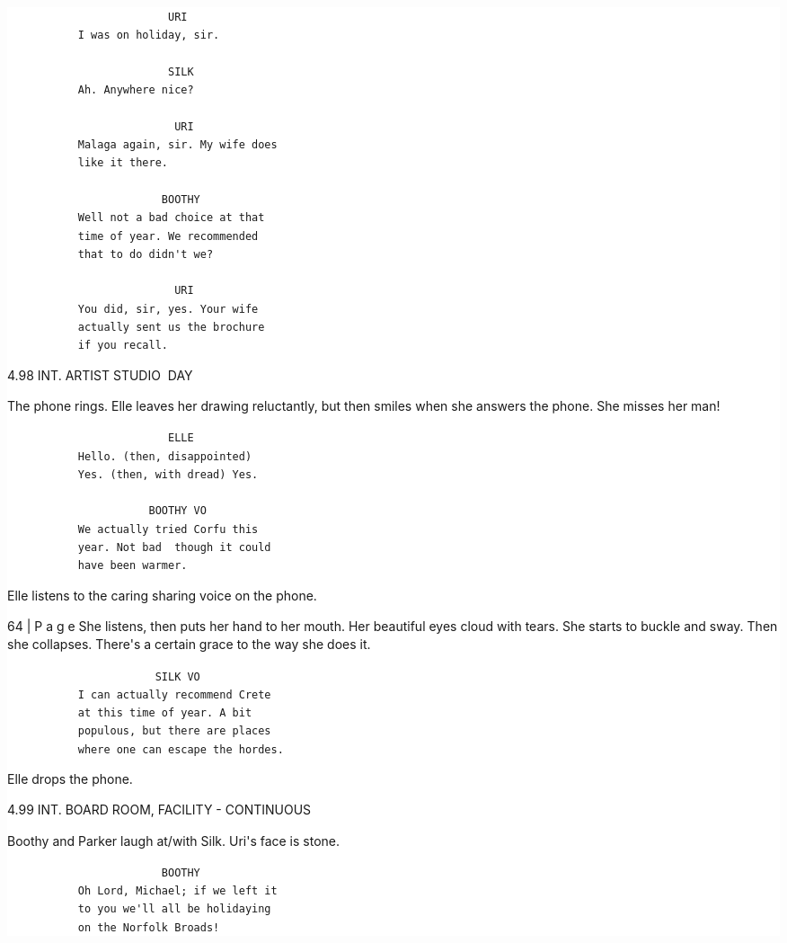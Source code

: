                             URI
               I was on holiday, sir.

                             SILK
               Ah. Anywhere nice?

                              URI
               Malaga again, sir. My wife does
               like it there.

                            BOOTHY
               Well not a bad choice at that
               time of year. We recommended
               that to do didn't we?

                              URI
               You did, sir, yes. Your wife
               actually sent us the brochure
               if you recall.

4.98 INT. ARTIST STUDIO ­ DAY

The phone rings. Elle leaves her drawing reluctantly, but then
smiles when she answers the phone. She misses her man!

                             ELLE
               Hello. (then, disappointed)
               Yes. (then, with dread) Yes.

                          BOOTHY VO
               We actually tried Corfu this
               year. Not bad ­ though it could
               have been warmer.

Elle listens to the caring sharing voice on the phone.


64 | P a g e
She listens, then puts her hand to her mouth. Her beautiful
eyes cloud with tears. She starts to buckle and sway. Then she
collapses. There's a certain grace to the way she does it.

                           SILK VO
               I can actually recommend Crete
               at this time of year. A bit
               populous, but there are places
               where one can escape the hordes.

Elle drops the phone.

4.99 INT. BOARD ROOM, FACILITY - CONTINUOUS

Boothy and Parker laugh at/with Silk. Uri's face is stone.

                            BOOTHY
               Oh Lord, Michael; if we left it
               to you we'll all be holidaying
               on the Norfolk Broads!
